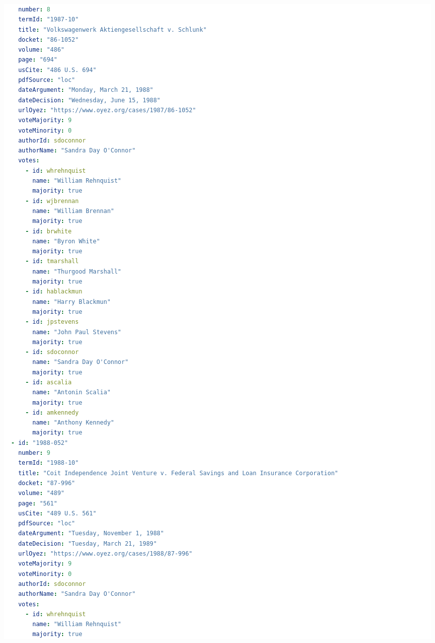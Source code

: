 ```yaml
    number: 8
    termId: "1987-10"
    title: "Volkswagenwerk Aktiengesellschaft v. Schlunk"
    docket: "86-1052"
    volume: "486"
    page: "694"
    usCite: "486 U.S. 694"
    pdfSource: "loc"
    dateArgument: "Monday, March 21, 1988"
    dateDecision: "Wednesday, June 15, 1988"
    urlOyez: "https://www.oyez.org/cases/1987/86-1052"
    voteMajority: 9
    voteMinority: 0
    authorId: sdoconnor
    authorName: "Sandra Day O'Connor"
    votes:
      - id: whrehnquist
        name: "William Rehnquist"
        majority: true
      - id: wjbrennan
        name: "William Brennan"
        majority: true
      - id: brwhite
        name: "Byron White"
        majority: true
      - id: tmarshall
        name: "Thurgood Marshall"
        majority: true
      - id: hablackmun
        name: "Harry Blackmun"
        majority: true
      - id: jpstevens
        name: "John Paul Stevens"
        majority: true
      - id: sdoconnor
        name: "Sandra Day O'Connor"
        majority: true
      - id: ascalia
        name: "Antonin Scalia"
        majority: true
      - id: amkennedy
        name: "Anthony Kennedy"
        majority: true
  - id: "1988-052"
    number: 9
    termId: "1988-10"
    title: "Coit Independence Joint Venture v. Federal Savings and Loan Insurance Corporation"
    docket: "87-996"
    volume: "489"
    page: "561"
    usCite: "489 U.S. 561"
    pdfSource: "loc"
    dateArgument: "Tuesday, November 1, 1988"
    dateDecision: "Tuesday, March 21, 1989"
    urlOyez: "https://www.oyez.org/cases/1988/87-996"
    voteMajority: 9
    voteMinority: 0
    authorId: sdoconnor
    authorName: "Sandra Day O'Connor"
    votes:
      - id: whrehnquist
        name: "William Rehnquist"
        majority: true
```